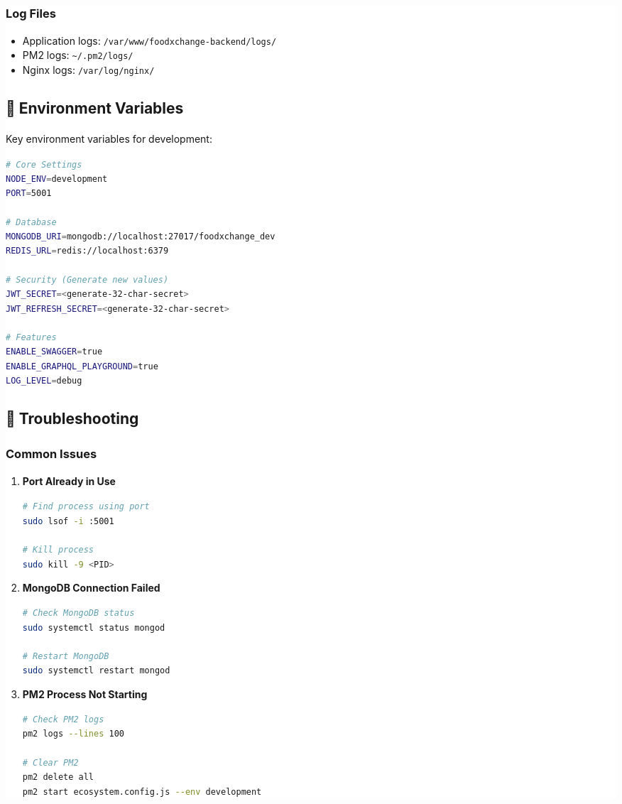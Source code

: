 ### Log Files

- Application logs: `/var/www/foodxchange-backend/logs/`
- PM2 logs: `~/.pm2/logs/`
- Nginx logs: `/var/log/nginx/`

## 🔧 Environment Variables

Key environment variables for development:

```bash
# Core Settings
NODE_ENV=development
PORT=5001

# Database
MONGODB_URI=mongodb://localhost:27017/foodxchange_dev
REDIS_URL=redis://localhost:6379

# Security (Generate new values)
JWT_SECRET=<generate-32-char-secret>
JWT_REFRESH_SECRET=<generate-32-char-secret>

# Features
ENABLE_SWAGGER=true
ENABLE_GRAPHQL_PLAYGROUND=true
LOG_LEVEL=debug
```

## 🚨 Troubleshooting

### Common Issues

1. **Port Already in Use**
   ```bash
   # Find process using port
   sudo lsof -i :5001
   
   # Kill process
   sudo kill -9 <PID>
   ```

2. **MongoDB Connection Failed**
   ```bash
   # Check MongoDB status
   sudo systemctl status mongod
   
   # Restart MongoDB
   sudo systemctl restart mongod
   ```

3. **PM2 Process Not Starting**
   ```bash
   # Check PM2 logs
   pm2 logs --lines 100
   
   # Clear PM2
   pm2 delete all
   pm2 start ecosystem.config.js --env development
   ```
